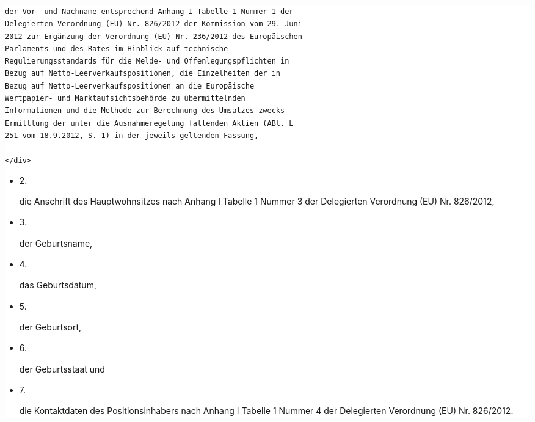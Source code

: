     der Vor- und Nachname entsprechend Anhang I Tabelle 1 Nummer 1 der
    Delegierten Verordnung (EU) Nr. 826/2012 der Kommission vom 29. Juni
    2012 zur Ergänzung der Verordnung (EU) Nr. 236/2012 des Europäischen
    Parlaments und des Rates im Hinblick auf technische
    Regulierungsstandards für die Melde- und Offenlegungspflichten in
    Bezug auf Netto-Leerverkaufspositionen, die Einzelheiten der in
    Bezug auf Netto-Leerverkaufspositionen an die Europäische
    Wertpapier- und Marktaufsichtsbehörde zu übermittelnden
    Informationen und die Methode zur Berechnung des Umsatzes zwecks
    Ermittlung der unter die Ausnahmeregelung fallenden Aktien (ABl. L
    251 vom 18.9.2012, S. 1) in der jeweils geltenden Fassung,
    
    </div>

  - 2\.
    
    <div>
    
    die Anschrift des Hauptwohnsitzes nach Anhang I Tabelle 1 Nummer 3
    der Delegierten Verordnung (EU) Nr. 826/2012,
    
    </div>

  - 3\.
    
    <div>
    
    der Geburtsname,
    
    </div>

  - 4\.
    
    <div>
    
    das Geburtsdatum,
    
    </div>

  - 5\.
    
    <div>
    
    der Geburtsort,
    
    </div>

  - 6\.
    
    <div>
    
    der Geburtsstaat und
    
    </div>

  - 7\.
    
    <div>
    
    die Kontaktdaten des Positionsinhabers nach Anhang I Tabelle 1
    Nummer 4 der Delegierten Verordnung (EU) Nr. 826/2012.
    